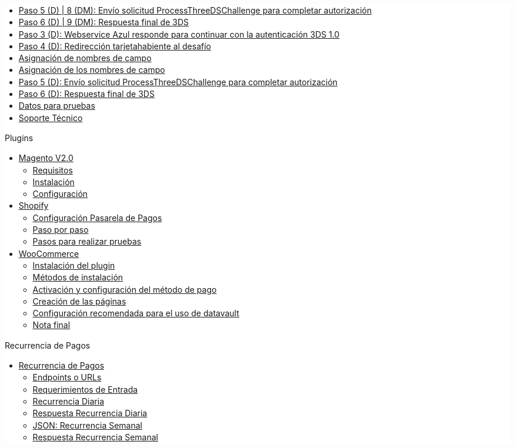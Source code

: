   - [Paso 5 (D) \| 8 (DM): Envío solicitud ProcessThreeDSChallenge para completar autorización](https://dev.azul.com.do/Pages/developer/pages/lib/index.aspx#Paso%205%20(D)%20|%208%20(DM):%20Env%C3%ADo%20solicitud%20ProcessThreeDSChallenge%20para%20completar%20autorizaci%C3%B3n)
  - [Paso 6 (D) \| 9 (DM): Respuesta final de 3DS](https://dev.azul.com.do/Pages/developer/pages/lib/index.aspx#Paso%206%20(D)%20|%209%20(DM):%20Respuesta%20final%20de%203DS)
  - [Paso 3 (D): Webservice Azul responde para continuar con la autenticación 3DS 1.0](https://dev.azul.com.do/Pages/developer/pages/lib/index.aspx#Paso%203%20(D):%20Webservice%20Azul%20responde%20para%20continuar%20con%20la%20autenticaci%C3%B3n%203DS%201.0)
  - [Paso 4 (D): Redirección tarjetahabiente al desafío](https://dev.azul.com.do/Pages/developer/pages/lib/index.aspx#Paso%204%20(D):%20Redirecci%C3%B3n%20tarjetahabiente%20al%20desaf%C3%ADo)
  - [Asignación de nombres de campo](https://dev.azul.com.do/Pages/developer/pages/lib/index.aspx#Asignaci%C3%B3n%20de%20nombres%20de%20campo)
  - [Asignación de los nombres de campo](https://dev.azul.com.do/Pages/developer/pages/lib/index.aspx#Asignaci%C3%B3n%20de%20los%20nombres%20de%20campo)
  - [Paso 5 (D): Envío solicitud ProcessThreeDSChallenge para completar autorización](https://dev.azul.com.do/Pages/developer/pages/lib/index.aspx#Paso%205%20(D):%20Env%C3%ADo%20solicitud%20ProcessThreeDSChallenge%20para%20completar%20autorizaci%C3%B3n)
  - [Paso 6 (D): Respuesta final de 3DS](https://dev.azul.com.do/Pages/developer/pages/lib/index.aspx#Paso%206%20(D):%20Respuesta%20final%20de%203DS)
  - [Datos para pruebas](https://dev.azul.com.do/Pages/developer/pages/lib/index.aspx#Datos%20para%20pruebas)
  - [Soporte Técnico](https://dev.azul.com.do/Pages/developer/pages/lib/index.aspx#Soporte%20T%C3%A9cnico)

Plugins

- [Magento V2.0](https://dev.azul.com.do/Pages/developer/pages/lib/index.aspx#Magento%20V2.0)
  - [Requisitos](https://dev.azul.com.do/Pages/developer/pages/lib/index.aspx#Requisitos)
  - [Instalación](https://dev.azul.com.do/Pages/developer/pages/lib/index.aspx#Instalaci%C3%B3n)
  - [Configuración](https://dev.azul.com.do/Pages/developer/pages/lib/index.aspx#Configuraci%C3%B3n)
- [Shopify](https://dev.azul.com.do/Pages/developer/pages/lib/index.aspx#Shopify)
  - [Configuración Pasarela de Pagos](https://dev.azul.com.do/Pages/developer/pages/lib/index.aspx#Configuraci%C3%B3n%20Pasarela%20de%20Pagos)
  - [Paso por paso](https://dev.azul.com.do/Pages/developer/pages/lib/index.aspx#Paso%20por%20paso)
  - [Pasos para realizar pruebas](https://dev.azul.com.do/Pages/developer/pages/lib/index.aspx#Pasos%20para%20realizar%20pruebas)
- [WooCommerce](https://dev.azul.com.do/Pages/developer/pages/lib/index.aspx#WooCommerce)
  - [Instalación del plugin](https://dev.azul.com.do/Pages/developer/pages/lib/index.aspx#Instalaci%C3%B3n%20del%20plugin)
  - [Métodos de instalación](https://dev.azul.com.do/Pages/developer/pages/lib/index.aspx#M%C3%A9todos%20de%20instalaci%C3%B3n)
  - [Activación y configuración del método de pago](https://dev.azul.com.do/Pages/developer/pages/lib/index.aspx#Activaci%C3%B3n%20y%20configuraci%C3%B3n%20del%20m%C3%A9todo%20de%20pago)
  - [Creación de las páginas](https://dev.azul.com.do/Pages/developer/pages/lib/index.aspx#Creaci%C3%B3n%20de%20las%20p%C3%A1ginas)
  - [Configuración recomendada para el uso de datavault](https://dev.azul.com.do/Pages/developer/pages/lib/index.aspx#Configuraci%C3%B3n%20recomendada%20para%20el%20uso%20de%20datavault)
  - [Nota final](https://dev.azul.com.do/Pages/developer/pages/lib/index.aspx#Nota%20final)

Recurrencia de Pagos

- [Recurrencia de Pagos](https://dev.azul.com.do/Pages/developer/pages/lib/index.aspx#Recurrencia%20de%20Pagos)
  - [Endpoints o URLs](https://dev.azul.com.do/Pages/developer/pages/lib/index.aspx#Endpoints%20o%20URLs)
  - [Requerimientos de Entrada](https://dev.azul.com.do/Pages/developer/pages/lib/index.aspx#Requerimientos%20de%20Entrada)
  - [Recurrencia Diaria](https://dev.azul.com.do/Pages/developer/pages/lib/index.aspx#Recurrencia%20Diaria)
  - [Respuesta Recurrencia Diaria](https://dev.azul.com.do/Pages/developer/pages/lib/index.aspx#Respuesta%20Recurrencia%20Diaria)
  - [JSON: Recurrencia Semanal](https://dev.azul.com.do/Pages/developer/pages/lib/index.aspx#JSON:%20Recurrencia%20Semanal)
  - [Respuesta Recurrencia Semanal](https://dev.azul.com.do/Pages/developer/pages/lib/index.aspx#Respuesta%20Recurrencia%20Semanal)